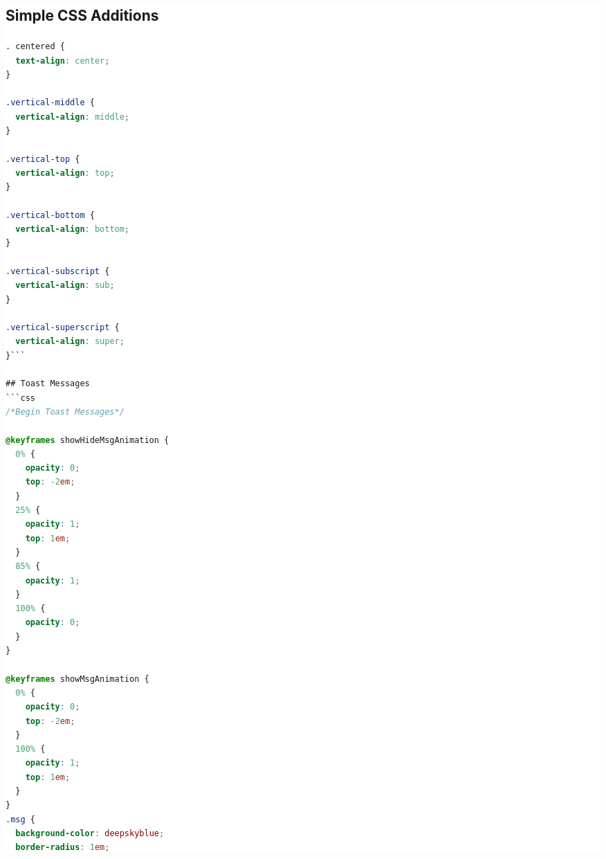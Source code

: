 ```css
```

## Simple CSS Additions

```css
. centered {
  text-align: center;
}

.vertical-middle {
  vertical-align: middle;
}

.vertical-top {
  vertical-align: top;
}

.vertical-bottom {
  vertical-align: bottom;
}

.vertical-subscript {
  vertical-align: sub;
}

.vertical-superscript {
  vertical-align: super;
}```

## Toast Messages
```css
/*Begin Toast Messages*/

@keyframes showHideMsgAnimation {
  0% {
    opacity: 0;
    top: -2em;
  }
  25% {
    opacity: 1;
    top: 1em;
  }
  85% {
    opacity: 1;
  }
  100% {
    opacity: 0;
  }
}

@keyframes showMsgAnimation {
  0% {
    opacity: 0;
    top: -2em;
  }
  100% {
    opacity: 1;
    top: 1em;
  }
}
.msg {
  background-color: deepskyblue;
  border-radius: 1em;
```